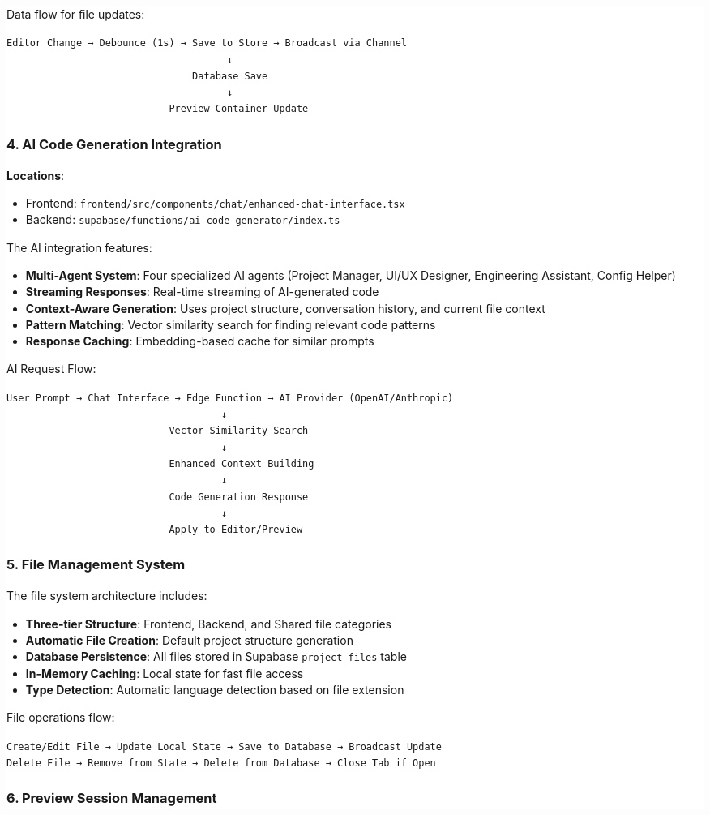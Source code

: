 Data flow for file updates:
```
Editor Change → Debounce (1s) → Save to Store → Broadcast via Channel
                                      ↓
                                Database Save
                                      ↓
                            Preview Container Update
```

### 4. AI Code Generation Integration

**Locations**:
- Frontend: `frontend/src/components/chat/enhanced-chat-interface.tsx`
- Backend: `supabase/functions/ai-code-generator/index.ts`

The AI integration features:
- **Multi-Agent System**: Four specialized AI agents (Project Manager, UI/UX Designer, Engineering Assistant, Config Helper)
- **Streaming Responses**: Real-time streaming of AI-generated code
- **Context-Aware Generation**: Uses project structure, conversation history, and current file context
- **Pattern Matching**: Vector similarity search for finding relevant code patterns
- **Response Caching**: Embedding-based cache for similar prompts

AI Request Flow:
```
User Prompt → Chat Interface → Edge Function → AI Provider (OpenAI/Anthropic)
                                     ↓
                            Vector Similarity Search
                                     ↓
                            Enhanced Context Building
                                     ↓
                            Code Generation Response
                                     ↓
                            Apply to Editor/Preview
```

### 5. File Management System

The file system architecture includes:
- **Three-tier Structure**: Frontend, Backend, and Shared file categories
- **Automatic File Creation**: Default project structure generation
- **Database Persistence**: All files stored in Supabase `project_files` table
- **In-Memory Caching**: Local state for fast file access
- **Type Detection**: Automatic language detection based on file extension

File operations flow:
```
Create/Edit File → Update Local State → Save to Database → Broadcast Update
Delete File → Remove from State → Delete from Database → Close Tab if Open
```

### 6. Preview Session Management
